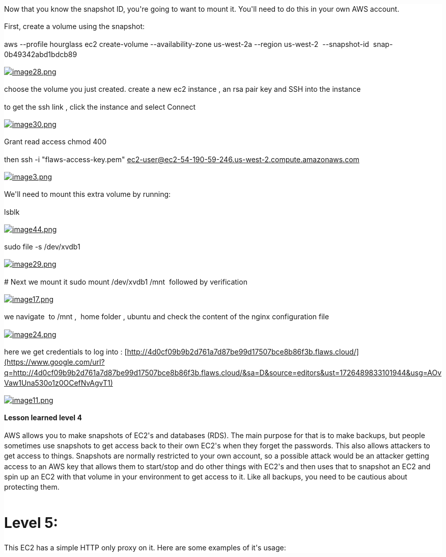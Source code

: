 Now that you know the snapshot ID, you're going to want to mount it. You'll need to do this in your own AWS account.

First, create a volume using the snapshot:

aws --profile hourglass ec2 create-volume --availability-zone us-west-2a --region us-west-2  --snapshot-id  snap-0b49342abd1bdcb89

[![image28.png](https://i.postimg.cc/HxpHcwVX/image28.png)](https://postimg.cc/FfnwwJbH)

choose the volume you just created. create a new ec2 instance , an rsa pair key and SSH into the instance

to get the ssh link , click the instance and select Connect

[![image30.png](https://i.postimg.cc/Hnng3T0L/image30.png)](https://postimg.cc/Kk6w8SHX)

Grant read access chmod 400

then ssh -i "flaws-access-key.pem" [ec2-user@ec2-54-190-59-246.us-west-2.compute.amazonaws.com](mailto:ec2-user@ec2-54-190-59-246.us-west-2.compute.amazonaws.com)

[![image3.png](https://i.postimg.cc/ryDyS9fN/image3.png)](https://postimg.cc/fkhhsYnV)

We'll need to mount this extra volume by running:

lsblk

[![image44.png](https://i.postimg.cc/XNPS4Scw/image44.png)](https://postimg.cc/SjctfPPs)

sudo file -s /dev/xvdb1

[![image29.png](https://i.postimg.cc/7L1wZsYq/image29.png)](https://postimg.cc/DWztCcXN)

\# Next we mount it sudo mount /dev/xvdb1 /mnt  followed by verification 

[![image17.png](https://i.postimg.cc/7ZwyQ1nc/image17.png)](https://postimg.cc/hfywXdwb)

we navigate  to /mnt ,  home folder , ubuntu and check the content of the nginx configuration file

[![image24.png](https://i.postimg.cc/QN7G8Y6w/image24.png)](https://postimg.cc/vDGSXhwt)

here we get credentials to log into : [http://4d0cf09b9b2d761a7d87be99d17507bce8b86f3b.flaws.cloud/](https://www.google.com/url?q=http://4d0cf09b9b2d761a7d87be99d17507bce8b86f3b.flaws.cloud/&sa=D&source=editors&ust=1726489833101944&usg=AOvVaw1Una530o1z0OCefNvAgvT1)

[![image11.png](https://i.postimg.cc/bJWh6KmH/image11.png)](https://postimg.cc/N96SFPq5)

**Lesson learned level 4**

AWS allows you to make snapshots of EC2's and databases (RDS). The main purpose for that is to make backups, but people sometimes use snapshots to get access back to their own EC2's when they forget the passwords. This also allows attackers to get access to things. Snapshots are normally restricted to your own account, so a possible attack would be an attacker getting access to an AWS key that allows them to start/stop and do other things with EC2's and then uses that to snapshot an EC2 and spin up an EC2 with that volume in your environment to get access to it. Like all backups, you need to be cautious about protecting them.

Level 5:  
==========

This EC2 has a simple HTTP only proxy on it. Here are some examples of it's usage:
